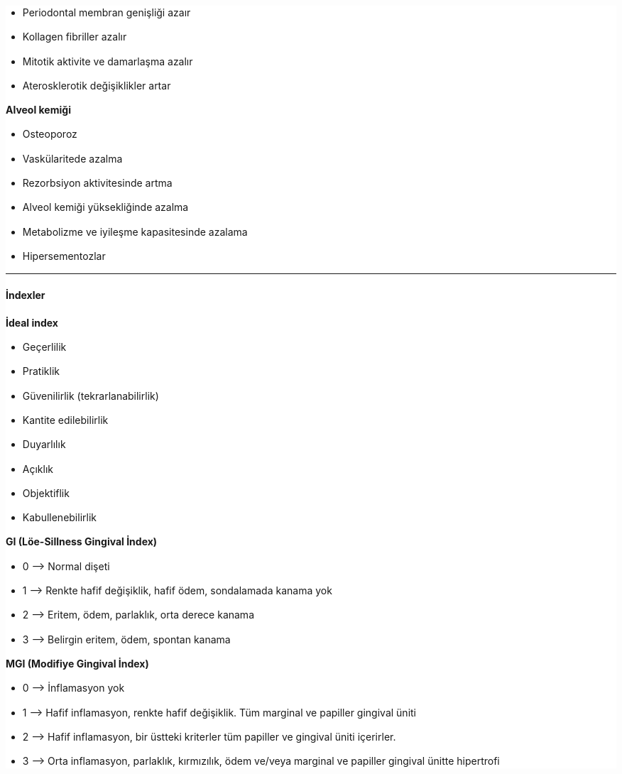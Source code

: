 - Periodontal membran genişliği azaır

- Kollagen fibriller azalır

- Mitotik aktivite ve damarlaşma azalır

- Aterosklerotik değişiklikler artar

**Alveol kemiği**

- Osteoporoz

- Vaskülaritede azalma

- Rezorbsiyon aktivitesinde artma

- Alveol kemiği yüksekliğinde azalma

- Metabolizme ve iyileşme kapasitesinde azalama

- Hipersementozlar

---

#### İndexler

**İdeal index**

- Geçerlilik

- Pratiklik

- Güvenilirlik (tekrarlanabilirlik)

- Kantite edilebilirlik

- Duyarlılık

- Açıklık

- Objektiflik

- Kabullenebilirlik

**GI (Löe-Sillness Gingival İndex)**

- 0 --> Normal dişeti

- 1 --> Renkte hafif değişiklik, hafif ödem, sondalamada kanama yok

- 2 --> Eritem, ödem, parlaklık, orta derece kanama

- 3 --> Belirgin eritem, ödem, spontan kanama

**MGI (Modifiye Gingival İndex)**

- 0 --> İnflamasyon yok

- 1 --> Hafif inflamasyon, renkte hafif değişiklik. Tüm marginal ve papiller gingival üniti 

- 2 --> Hafif inflamasyon, bir üstteki kriterler tüm papiller ve gingival üniti içerirler.

- 3 --> Orta inflamasyon, parlaklık, kırmızılık, ödem ve/veya marginal ve papiller gingival ünitte hipertrofi
